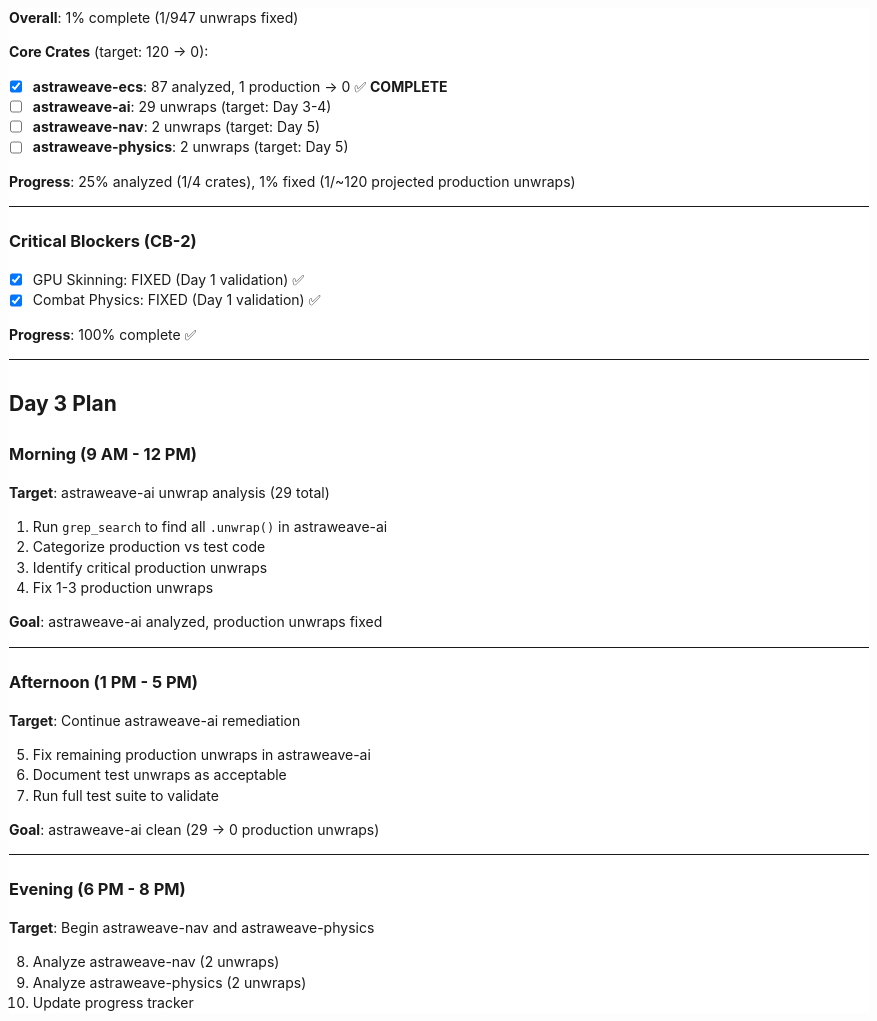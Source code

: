 **Overall**: 1% complete (1/947 unwraps fixed)

**Core Crates** (target: 120 → 0):
- [x] **astraweave-ecs**: 87 analyzed, 1 production → 0 ✅ **COMPLETE**
- [ ] **astraweave-ai**: 29 unwraps (target: Day 3-4)
- [ ] **astraweave-nav**: 2 unwraps (target: Day 5)
- [ ] **astraweave-physics**: 2 unwraps (target: Day 5)

**Progress**: 25% analyzed (1/4 crates), 1% fixed (1/~120 projected production unwraps)

---

### Critical Blockers (CB-2)

- [x] GPU Skinning: FIXED (Day 1 validation) ✅
- [x] Combat Physics: FIXED (Day 1 validation) ✅

**Progress**: 100% complete ✅

---

## Day 3 Plan

### Morning (9 AM - 12 PM)

**Target**: astraweave-ai unwrap analysis (29 total)

1. Run `grep_search` to find all `.unwrap()` in astraweave-ai
2. Categorize production vs test code
3. Identify critical production unwraps
4. Fix 1-3 production unwraps

**Goal**: astraweave-ai analyzed, production unwraps fixed

---

### Afternoon (1 PM - 5 PM)

**Target**: Continue astraweave-ai remediation

5. Fix remaining production unwraps in astraweave-ai
6. Document test unwraps as acceptable
7. Run full test suite to validate

**Goal**: astraweave-ai clean (29 → 0 production unwraps)

---

### Evening (6 PM - 8 PM)

**Target**: Begin astraweave-nav and astraweave-physics

8. Analyze astraweave-nav (2 unwraps)
9. Analyze astraweave-physics (2 unwraps)
10. Update progress tracker
